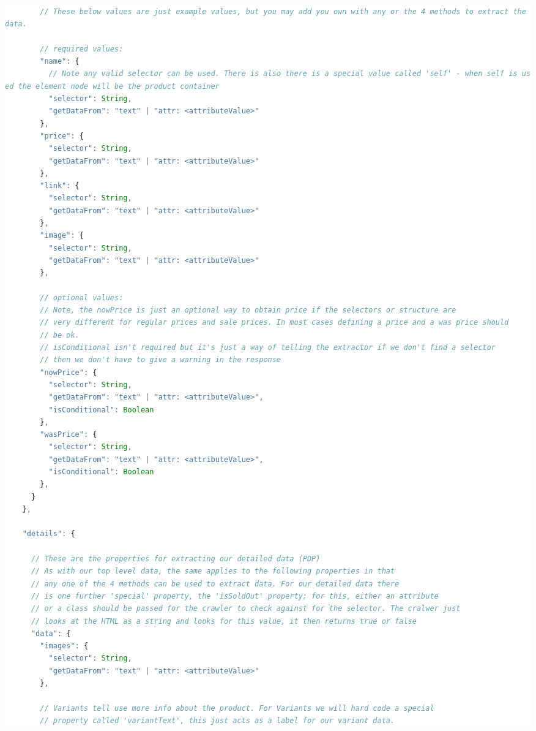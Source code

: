 ```javascript
        // These below values are just example values, but you may add you own with any or the 4 methods to extract the data.

        // required values:
        "name": {
          // Note any valid selector can be used. There is also there is a special value called 'self' - when self is used the element node will be the product container
          "selector": String,
          "getDataFrom": "text" | "attr: <attributeValue>"
        },
        "price": {
          "selector": String,
          "getDataFrom": "text" | "attr: <attributeValue>"
        },
        "link": {
          "selector": String,
          "getDataFrom": "text" | "attr: <attributeValue>"
        },
        "image": {
          "selector": String,
          "getDataFrom": "text" | "attr: <attributeValue>"
        },

        // optional values:
        // Note, the nowPrice is just an optional way to obtain price if the selectors or structure are
        // very different for regular prices and sale prices. In most cases defining a price and a was price should
        // be ok.
        // isConditional isn't required but it's just a way of telling the extractor if we don't find a selector
        // then we don't have to give a warning in the response
        "nowPrice": {
          "selector": String,
          "getDataFrom": "text" | "attr: <attributeValue>",
          "isConditional": Boolean
        },
        "wasPrice": {
          "selector": String,
          "getDataFrom": "text" | "attr: <attributeValue>",
          "isConditional": Boolean
        },
      }
    },

    "details": {

      // These are the properties for extracting our detailed data (PDP)
      // As with our top level data, the same applies to the following properties in that
      // any one of the 4 methods can be used to extract data. For our detailed data there
      // is one further 'special' property, the 'isSoldOut' property; for this, either an attribute
      // or a class should be passed for the crawler to check against for the selector. The cralwer just
      // looks at the HTML as a string and looks for this value, it then returns true or false
      "data": {
        "images": {
          "selector": String,
          "getDataFrom": "text" | "attr: <attributeValue>"
        },

        // Variants tell use more info about the product. For Variants we will hard code a special
        // property called 'variantText', this just acts as a label for our variant data.
```